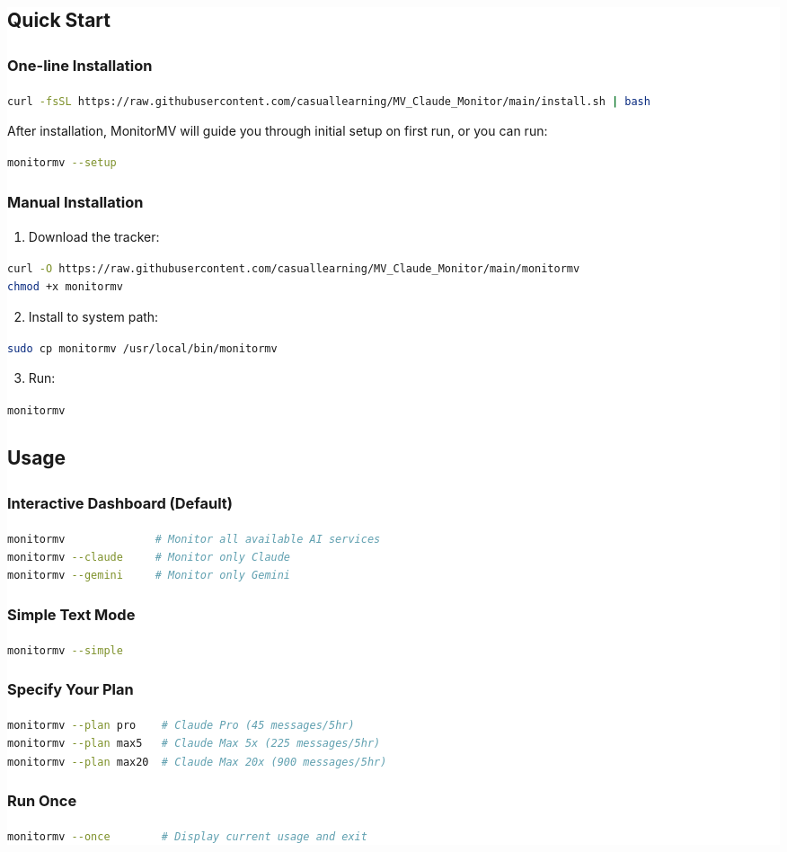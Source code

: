 ## Quick Start

### One-line Installation

```bash
curl -fsSL https://raw.githubusercontent.com/casuallearning/MV_Claude_Monitor/main/install.sh | bash
```

After installation, MonitorMV will guide you through initial setup on first run, or you can run:
```bash
monitormv --setup
```

### Manual Installation

1. Download the tracker:
```bash
curl -O https://raw.githubusercontent.com/casuallearning/MV_Claude_Monitor/main/monitormv
chmod +x monitormv
```

2. Install to system path:
```bash
sudo cp monitormv /usr/local/bin/monitormv
```

3. Run:
```bash
monitormv
```

## Usage

### Interactive Dashboard (Default)
```bash
monitormv              # Monitor all available AI services
monitormv --claude     # Monitor only Claude
monitormv --gemini     # Monitor only Gemini
```

### Simple Text Mode
```bash
monitormv --simple
```

### Specify Your Plan
```bash
monitormv --plan pro    # Claude Pro (45 messages/5hr)
monitormv --plan max5   # Claude Max 5x (225 messages/5hr)  
monitormv --plan max20  # Claude Max 20x (900 messages/5hr)
```

### Run Once
```bash
monitormv --once        # Display current usage and exit
```
